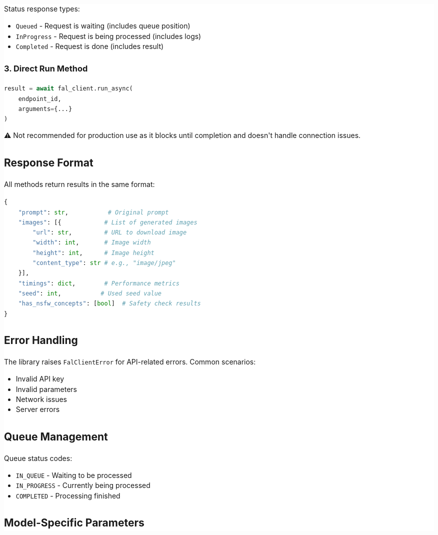Status response types:
- `Queued` - Request is waiting (includes queue position)
- `InProgress` - Request is being processed (includes logs)
- `Completed` - Request is done (includes result)

### 3. Direct Run Method

```python
result = await fal_client.run_async(
    endpoint_id,
    arguments={...}
)
```

⚠️ Not recommended for production use as it blocks until completion and doesn't handle connection issues.

## Response Format

All methods return results in the same format:

```python
{
    "prompt": str,           # Original prompt
    "images": [{            # List of generated images
        "url": str,         # URL to download image
        "width": int,       # Image width
        "height": int,      # Image height
        "content_type": str # e.g., "image/jpeg"
    }],
    "timings": dict,        # Performance metrics
    "seed": int,           # Used seed value
    "has_nsfw_concepts": [bool]  # Safety check results
}
```

## Error Handling

The library raises `FalClientError` for API-related errors. Common scenarios:
- Invalid API key
- Invalid parameters
- Network issues
- Server errors

## Queue Management

Queue status codes:
- `IN_QUEUE` - Waiting to be processed
- `IN_PROGRESS` - Currently being processed
- `COMPLETED` - Processing finished

## Model-Specific Parameters
